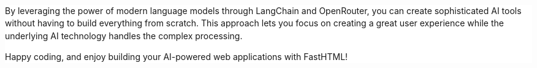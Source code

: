By leveraging the power of modern language models through LangChain and OpenRouter, you can create sophisticated AI tools without having to build everything from scratch. This approach lets you focus on creating a great user experience while the underlying AI technology handles the complex processing.

Happy coding, and enjoy building your AI-powered web applications with FastHTML!